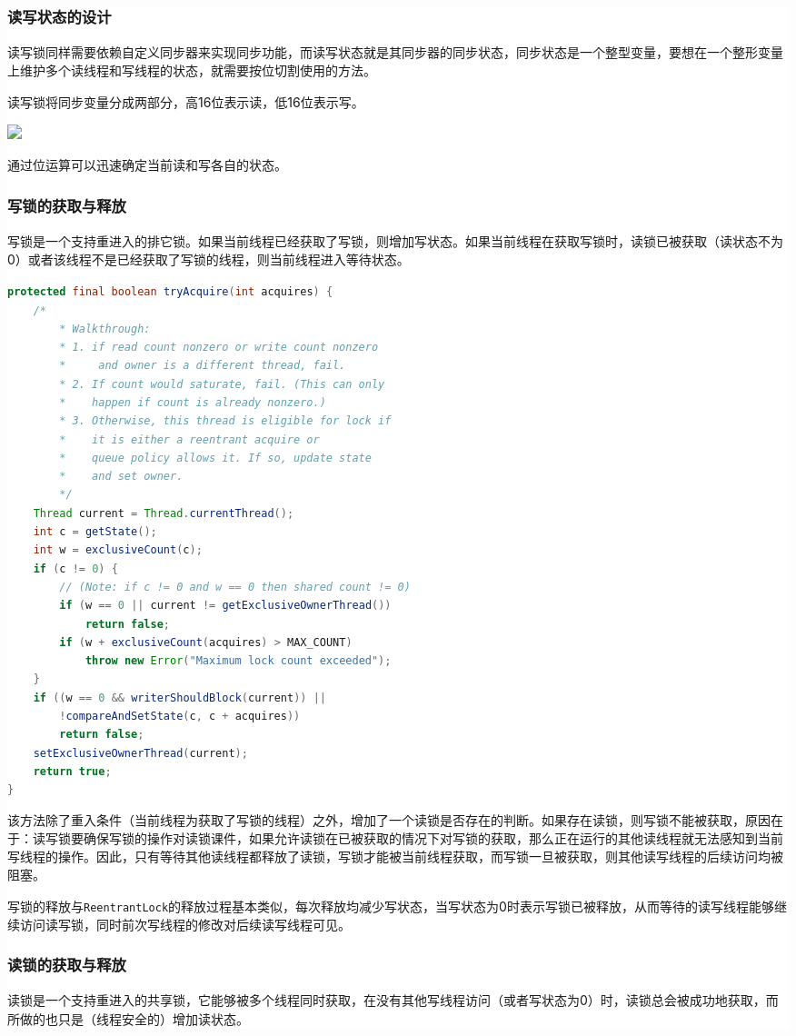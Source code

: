 ### 读写状态的设计

读写锁同样需要依赖自定义同步器来实现同步功能，而读写状态就是其同步器的同步状态，同步状态是一个整型变量，要想在一个整形变量上维护多个读线程和写线程的状态，就需要按位切割使用的方法。

读写锁将同步变量分成两部分，高16位表示读，低16位表示写。

<img src="chapter_concurrent/image/0d1cf4e26c8323fe95cd764308917002.png" />

通过位运算可以迅速确定当前读和写各自的状态。

### 写锁的获取与释放

写锁是一个支持重进入的排它锁。如果当前线程已经获取了写锁，则增加写状态。如果当前线程在获取写锁时，读锁已被获取（读状态不为0）或者该线程不是已经获取了写锁的线程，则当前线程进入等待状态。

```java
protected final boolean tryAcquire(int acquires) {
    /*
        * Walkthrough:
        * 1. if read count nonzero or write count nonzero
        *     and owner is a different thread, fail.
        * 2. If count would saturate, fail. (This can only
        *    happen if count is already nonzero.)
        * 3. Otherwise, this thread is eligible for lock if
        *    it is either a reentrant acquire or
        *    queue policy allows it. If so, update state
        *    and set owner.
        */
    Thread current = Thread.currentThread();
    int c = getState();
    int w = exclusiveCount(c);
    if (c != 0) {
        // (Note: if c != 0 and w == 0 then shared count != 0)
        if (w == 0 || current != getExclusiveOwnerThread())
            return false;
        if (w + exclusiveCount(acquires) > MAX_COUNT)
            throw new Error("Maximum lock count exceeded");
    }
    if ((w == 0 && writerShouldBlock(current)) ||
        !compareAndSetState(c, c + acquires))
        return false;
    setExclusiveOwnerThread(current);
    return true;
}
```

该方法除了重入条件（当前线程为获取了写锁的线程）之外，增加了一个读锁是否存在的判断。如果存在读锁，则写锁不能被获取，原因在于：读写锁要确保写锁的操作对读锁课件，如果允许读锁在已被获取的情况下对写锁的获取，那么正在运行的其他读线程就无法感知到当前写线程的操作。因此，只有等待其他读线程都释放了读锁，写锁才能被当前线程获取，而写锁一旦被获取，则其他读写线程的后续访问均被阻塞。

写锁的释放与`ReentrantLock`的释放过程基本类似，每次释放均减少写状态，当写状态为0时表示写锁已被释放，从而等待的读写线程能够继续访问读写锁，同时前次写线程的修改对后续读写线程可见。

### 读锁的获取与释放

读锁是一个支持重进入的共享锁，它能够被多个线程同时获取，在没有其他写线程访问（或者写状态为0）时，读锁总会被成功地获取，而所做的也只是（线程安全的）增加读状态。
